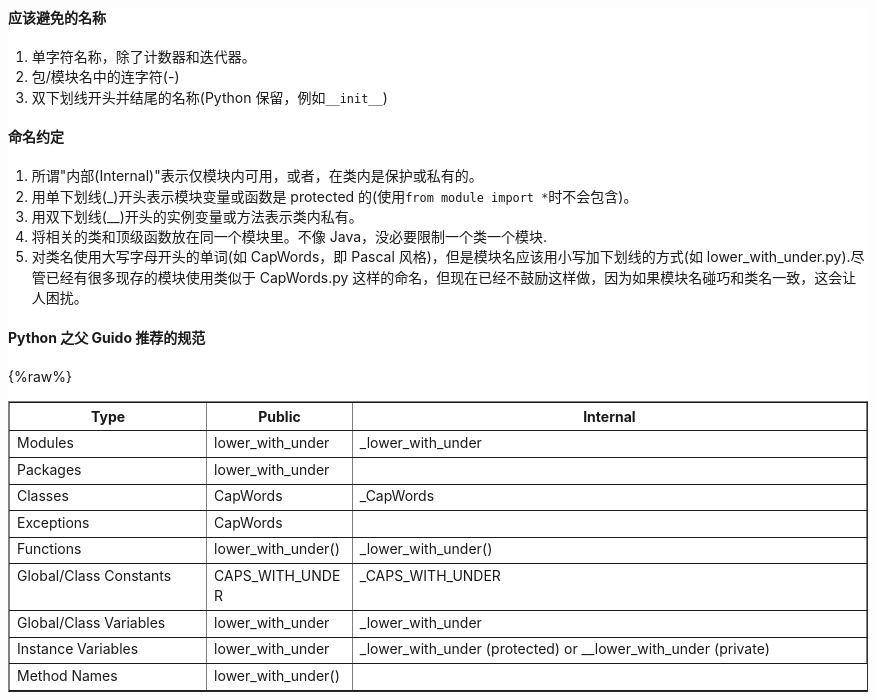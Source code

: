 #### 应该避免的名称

1.  单字符名称，除了计数器和迭代器。
2.  包/模块名中的连字符(-)
3.  双下划线开头并结尾的名称(Python 保留，例如`__init__`)

#### 命名约定

1.  所谓"内部(Internal)"表示仅模块内可用，或者，在类内是保护或私有的。
2.  用单下划线(\_)开头表示模块变量或函数是 protected 的(使用`from module import *`时不会包含)。
3.  用双下划线(\_\_)开头的实例变量或方法表示类内私有。
4.  将相关的类和顶级函数放在同一个模块里。不像 Java，没必要限制一个类一个模块.
5.  对类名使用大写字母开头的单词(如 CapWords，即 Pascal 风格)，但是模块名应该用小写加下划线的方式(如 lower\_with\_under.py).尽管已经有很多现存的模块使用类似于 CapWords.py 这样的命名，但现在已经不鼓励这样做，因为如果模块名碰巧和类名一致，这会让人困扰。

#### Python 之父 Guido 推荐的规范

{%raw%}
<table border="1" class="docutils">
<colgroup>
<col width="23%">
<col width="17%">
<col width="60%">
</colgroup>
<thead valign="bottom">
<tr class="row-odd"><th class="head">Type</th>
<th class="head">Public</th>
<th class="head">Internal</th>
</tr>
</thead>
<tbody valign="top">
<tr class="row-even"><td>Modules</td>
<td>lower_with_under</td>
<td>_lower_with_under</td>
</tr>
<tr class="row-odd"><td>Packages</td>
<td>lower_with_under</td>
<td>&nbsp;</td>
</tr>
<tr class="row-even"><td>Classes</td>
<td>CapWords</td>
<td>_CapWords</td>
</tr>
<tr class="row-odd"><td>Exceptions</td>
<td>CapWords</td>
<td>&nbsp;</td>
</tr>
<tr class="row-even"><td>Functions</td>
<td>lower_with_under()</td>
<td>_lower_with_under()</td>
</tr>
<tr class="row-odd"><td>Global/Class Constants</td>
<td>CAPS_WITH_UNDER</td>
<td>_CAPS_WITH_UNDER</td>
</tr>
<tr class="row-even"><td>Global/Class Variables</td>
<td>lower_with_under</td>
<td>_lower_with_under</td>
</tr>
<tr class="row-odd"><td>Instance Variables</td>
<td>lower_with_under</td>
<td>_lower_with_under (protected) or __lower_with_under (private)</td>
</tr>
<tr class="row-even"><td>Method Names</td>
<td>lower_with_under()</td>